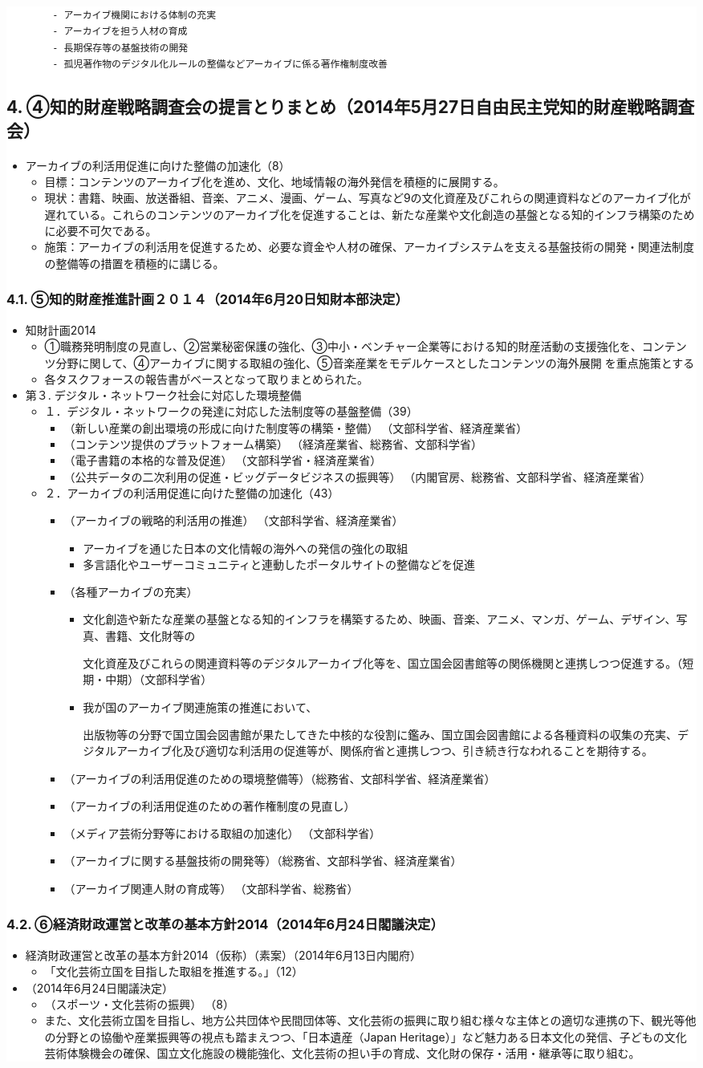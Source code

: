             - アーカイブ機関における体制の充実
            - アーカイブを担う人材の育成
            - 長期保存等の基盤技術の開発
            - 孤児著作物のデジタル化ルールの整備などアーカイブに係る著作権制度改善

## 4. ④知的財産戦略調査会の提言とりまとめ（2014年5月27日自由民主党知的財産戦略調査会）

- アーカイブの利活用促進に向けた整備の加速化（8）
    - 目標：コンテンツのアーカイブ化を進め、文化、地域情報の海外発信を積極的に展開する。
    - 現状：書籍、映画、放送番組、音楽、アニメ、漫画、ゲーム、写真など9の文化資産及びこれらの関連資料などのアーカイブ化が遅れている。これらのコンテンツのアーカイブ化を促進することは、新たな産業や文化創造の基盤となる知的インフラ構築のために必要不可欠である。
    - 施策：アーカイブの利活用を促進するため、必要な資金や人材の確保、アーカイブシステムを支える基盤技術の開発・関連法制度の整備等の措置を積極的に講じる。

### 4.1. ⑤知的財産推進計画２０１４（2014年6月20日知財本部決定）

- 知財計画2014
    - ①職務発明制度の見直し、②営業秘密保護の強化、③中小・ベンチャー企業等における知的財産活動の支援強化を、コンテンツ分野に関して、④アーカイブに関する取組の強化、⑤音楽産業をモデルケースとしたコンテンツの海外展開 を重点施策とする
    - 各タスクフォースの報告書がベースとなって取りまとめられた。
- 第３. デジタル・ネットワーク社会に対応した環境整備
    - １．デジタル・ネットワークの発達に対応した法制度等の基盤整備（39）
        - （新しい産業の創出環境の形成に向けた制度等の構築・整備） （文部科学省、経済産業省）
        - （コンテンツ提供のプラットフォーム構築） （経済産業省、総務省、文部科学省）
        - （電子書籍の本格的な普及促進） （文部科学省・経済産業省）
        - （公共データの二次利用の促進・ビッグデータビジネスの振興等） （内閣官房、総務省、文部科学省、経済産業省）
    - ２．アーカイブの利活用促進に向けた整備の加速化（43）
        - （アーカイブの戦略的利活用の推進） （文部科学省、経済産業省）
            - アーカイブを通じた日本の文化情報の海外への発信の強化の取組
            - 多言語化やユーザーコミュニティと連動したポータルサイトの整備などを促進
        - （各種アーカイブの充実）
            - 文化創造や新たな産業の基盤となる知的インフラを構築するため、映画、音楽、アニメ、マンガ、ゲーム、デザイン、写真、書籍、文化財等の
                
                文化資産及びこれらの関連資料等のデジタルアーカイブ化等を、国立国会図書館等の関係機関と連携しつつ促進する。（短期・中期）（文部科学省）
                
            - 我が国のアーカイブ関連施策の推進において、
                
                出版物等の分野で国立国会図書館が果たしてきた中核的な役割に鑑み、国立国会図書館による各種資料の収集の充実、デジタルアーカイブ化及び適切な利活用の促進等が、関係府省と連携しつつ、引き続き行なわれることを期待する。
                
        - （アーカイブの利活用促進のための環境整備等）（総務省、文部科学省、経済産業省）
        - （アーカイブの利活用促進のための著作権制度の見直し）
        - （メディア芸術分野等における取組の加速化） （文部科学省）
        - （アーカイブに関する基盤技術の開発等）（総務省、文部科学省、経済産業省）
        - （アーカイブ関連人財の育成等） （文部科学省、総務省）

### 4.2. ⑥経済財政運営と改革の基本方針2014（2014年6月24日閣議決定）

- 経済財政運営と改革の基本方針2014（仮称）（素案）（2014年6月13日内閣府）
    - 「文化芸術立国を目指した取組を推進する。」（12）
- （2014年6月24日閣議決定）
    - （スポーツ・文化芸術の振興） （8）
    - また、文化芸術立国を目指し、地方公共団体や民間団体等、文化芸術の振興に取り組む様々な主体との適切な連携の下、観光等他の分野との協働や産業振興等の視点も踏まえつつ、「日本遺産（Japan Heritage）」など魅力ある日本文化の発信、子どもの文化芸術体験機会の確保、国立文化施設の機能強化、文化芸術の担い手の育成、文化財の保存・活用・継承等に取り組む。
